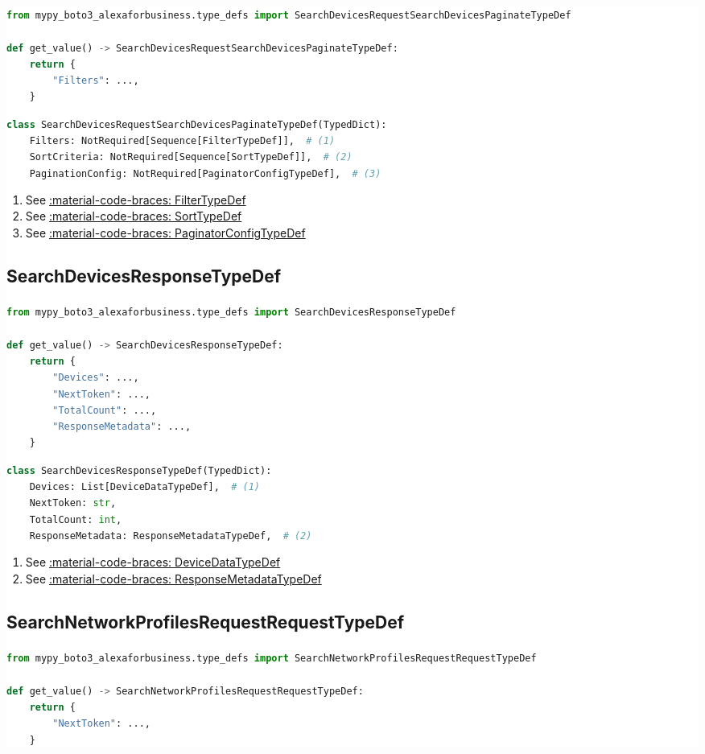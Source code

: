 ```python title="Usage Example"
from mypy_boto3_alexaforbusiness.type_defs import SearchDevicesRequestSearchDevicesPaginateTypeDef

def get_value() -> SearchDevicesRequestSearchDevicesPaginateTypeDef:
    return {
        "Filters": ...,
    }
```

```python title="Definition"
class SearchDevicesRequestSearchDevicesPaginateTypeDef(TypedDict):
    Filters: NotRequired[Sequence[FilterTypeDef]],  # (1)
    SortCriteria: NotRequired[Sequence[SortTypeDef]],  # (2)
    PaginationConfig: NotRequired[PaginatorConfigTypeDef],  # (3)
```

1. See [:material-code-braces: FilterTypeDef](./type_defs.md#filtertypedef) 
2. See [:material-code-braces: SortTypeDef](./type_defs.md#sorttypedef) 
3. See [:material-code-braces: PaginatorConfigTypeDef](./type_defs.md#paginatorconfigtypedef) 
## SearchDevicesResponseTypeDef

```python title="Usage Example"
from mypy_boto3_alexaforbusiness.type_defs import SearchDevicesResponseTypeDef

def get_value() -> SearchDevicesResponseTypeDef:
    return {
        "Devices": ...,
        "NextToken": ...,
        "TotalCount": ...,
        "ResponseMetadata": ...,
    }
```

```python title="Definition"
class SearchDevicesResponseTypeDef(TypedDict):
    Devices: List[DeviceDataTypeDef],  # (1)
    NextToken: str,
    TotalCount: int,
    ResponseMetadata: ResponseMetadataTypeDef,  # (2)
```

1. See [:material-code-braces: DeviceDataTypeDef](./type_defs.md#devicedatatypedef) 
2. See [:material-code-braces: ResponseMetadataTypeDef](./type_defs.md#responsemetadatatypedef) 
## SearchNetworkProfilesRequestRequestTypeDef

```python title="Usage Example"
from mypy_boto3_alexaforbusiness.type_defs import SearchNetworkProfilesRequestRequestTypeDef

def get_value() -> SearchNetworkProfilesRequestRequestTypeDef:
    return {
        "NextToken": ...,
    }
```
